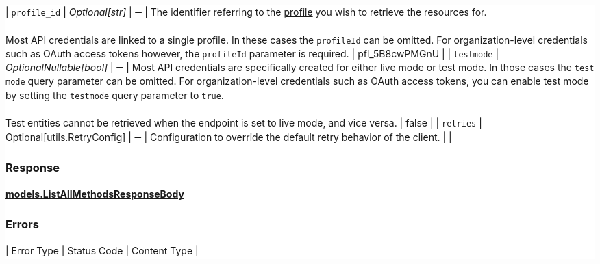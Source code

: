 | `profile_id`                                                                                                                                                                                                                                                                                                                                                                           | *Optional[str]*                                                                                                                                                                                                                                                                                                                                                                        | :heavy_minus_sign:                                                                                                                                                                                                                                                                                                                                                                     | The identifier referring to the [profile](get-profile) you wish to retrieve the resources for.<br/><br/>Most API credentials are linked to a single profile. In these cases the `profileId` can be omitted. For organization-level credentials such as OAuth access tokens however, the `profileId` parameter is required.                                                             | pfl_5B8cwPMGnU                                                                                                                                                                                                                                                                                                                                                                         |
| `testmode`                                                                                                                                                                                                                                                                                                                                                                             | *OptionalNullable[bool]*                                                                                                                                                                                                                                                                                                                                                               | :heavy_minus_sign:                                                                                                                                                                                                                                                                                                                                                                     | Most API credentials are specifically created for either live mode or test mode. In those cases the `testmode` query parameter can be omitted. For organization-level credentials such as OAuth access tokens, you can enable test mode by setting the `testmode` query parameter to `true`.<br/><br/>Test entities cannot be retrieved when the endpoint is set to live mode, and vice versa. | false                                                                                                                                                                                                                                                                                                                                                                                  |
| `retries`                                                                                                                                                                                                                                                                                                                                                                              | [Optional[utils.RetryConfig]](../../models/utils/retryconfig.md)                                                                                                                                                                                                                                                                                                                       | :heavy_minus_sign:                                                                                                                                                                                                                                                                                                                                                                     | Configuration to override the default retry behavior of the client.                                                                                                                                                                                                                                                                                                                    |                                                                                                                                                                                                                                                                                                                                                                                        |

### Response

**[models.ListAllMethodsResponseBody](../../models/listallmethodsresponsebody.md)**

### Errors

| Error Type                               | Status Code                              | Content Type                             |
